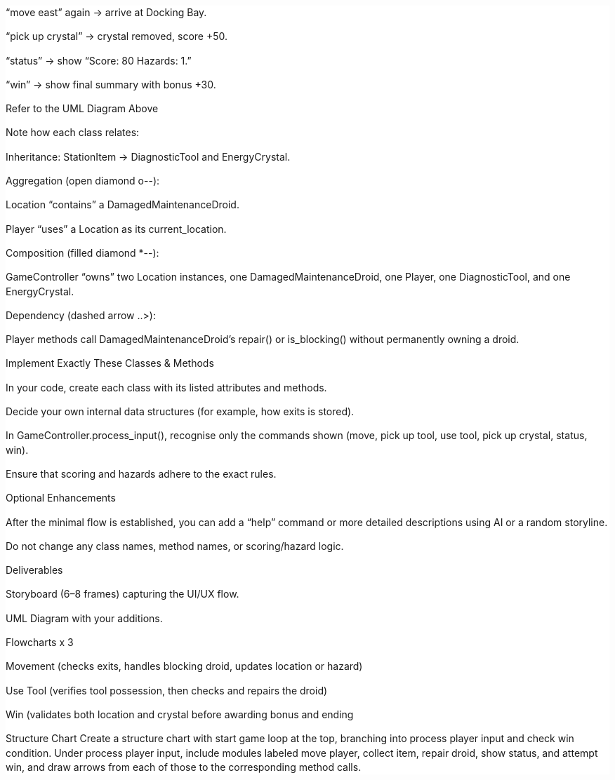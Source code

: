 “move east” again → arrive at Docking Bay.

“pick up crystal” → crystal removed, score +50.

“status” → show “Score: 80 Hazards: 1.”

“win” → show final summary with bonus +30.

Refer to the UML Diagram Above

Note how each class relates:

Inheritance: StationItem → DiagnosticTool and EnergyCrystal.

Aggregation (open diamond o--):

Location “contains” a DamagedMaintenanceDroid.

Player “uses” a Location as its current_location.

Composition (filled diamond *--):

GameController “owns” two Location instances, one DamagedMaintenanceDroid, one Player, one DiagnosticTool, and one EnergyCrystal.

Dependency (dashed arrow ..>):

Player methods call DamagedMaintenanceDroid’s repair() or is_blocking() without permanently owning a droid.

Implement Exactly These Classes & Methods

In your code, create each class with its listed attributes and methods.

Decide your own internal data structures (for example, how exits is stored).

In GameController.process_input(), recognise only the commands shown (move, pick up tool, use tool, pick up crystal, status, win).

Ensure that scoring and hazards adhere to the exact rules.

Optional Enhancements

After the minimal flow is established, you can add a “help” command or more detailed descriptions using AI or a random storyline.

Do not change any class names, method names, or scoring/hazard logic.

Deliverables

Storyboard (6–8 frames) capturing the UI/UX flow.

UML Diagram with your additions.

Flowcharts x 3

Movement (checks exits, handles blocking droid, updates location or hazard)

Use Tool (verifies tool possession, then checks and repairs the droid)

Win (validates both location and crystal before awarding bonus and ending

Structure Chart
Create a structure chart with start game loop at the top, branching into process player input and check win condition. Under process player input, include modules labeled move player, collect item, repair droid, show status, and attempt win, and draw arrows from each of those to the corresponding method calls.
